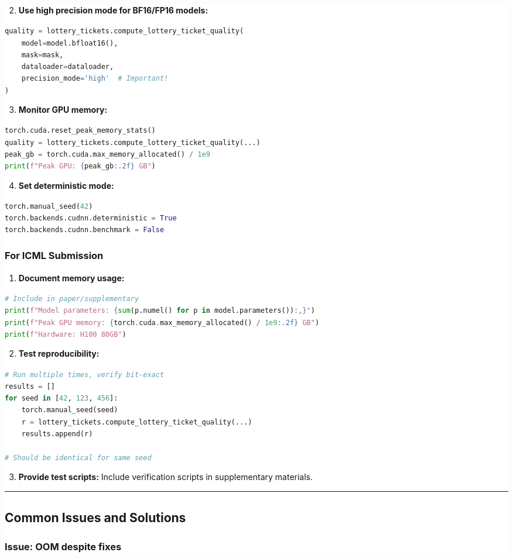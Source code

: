 2. **Use high precision mode for BF16/FP16 models:**
```python
quality = lottery_tickets.compute_lottery_ticket_quality(
    model=model.bfloat16(),
    mask=mask,
    dataloader=dataloader,
    precision_mode='high'  # Important!
)
```

3. **Monitor GPU memory:**
```python
torch.cuda.reset_peak_memory_stats()
quality = lottery_tickets.compute_lottery_ticket_quality(...)
peak_gb = torch.cuda.max_memory_allocated() / 1e9
print(f"Peak GPU: {peak_gb:.2f} GB")
```

4. **Set deterministic mode:**
```python
torch.manual_seed(42)
torch.backends.cudnn.deterministic = True
torch.backends.cudnn.benchmark = False
```

### For ICML Submission

1. **Document memory usage:**
```python
# Include in paper/supplementary
print(f"Model parameters: {sum(p.numel() for p in model.parameters()):,}")
print(f"Peak GPU memory: {torch.cuda.max_memory_allocated() / 1e9:.2f} GB")
print(f"Hardware: H100 80GB")
```

2. **Test reproducibility:**
```python
# Run multiple times, verify bit-exact
results = []
for seed in [42, 123, 456]:
    torch.manual_seed(seed)
    r = lottery_tickets.compute_lottery_ticket_quality(...)
    results.append(r)

# Should be identical for same seed
```

3. **Provide test scripts:**
Include verification scripts in supplementary materials.

---

## Common Issues and Solutions

### Issue: OOM despite fixes
